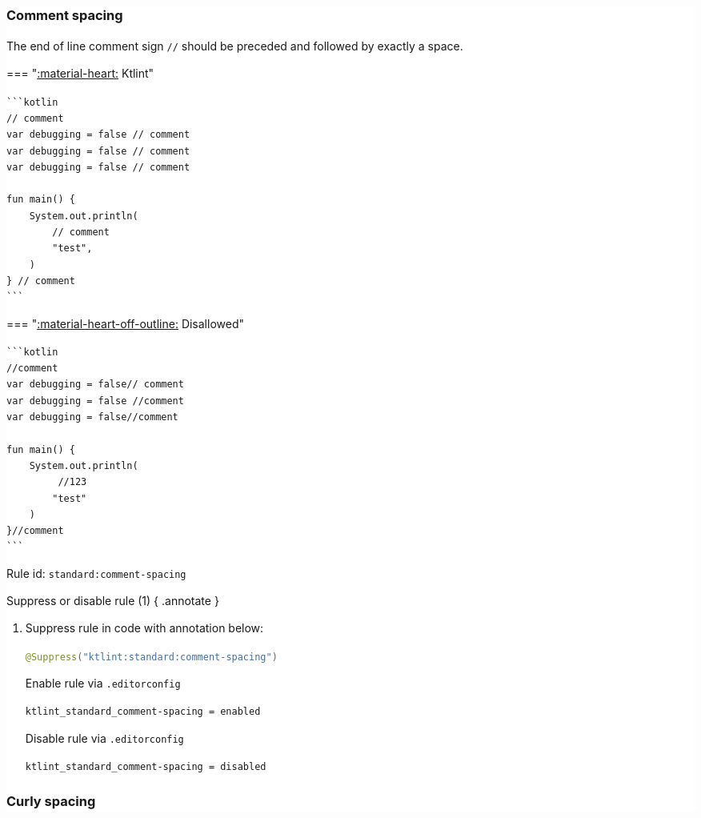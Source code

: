 ### Comment spacing

The end of line comment sign `//` should be preceded and followed by exactly a space.

=== "[:material-heart:](#) Ktlint"

    ```kotlin
    // comment
    var debugging = false // comment
    var debugging = false // comment
    var debugging = false // comment
    
    fun main() {
        System.out.println(
            // comment
            "test",
        )
    } // comment
    ```

=== "[:material-heart-off-outline:](#) Disallowed"

    ```kotlin
    //comment
    var debugging = false// comment
    var debugging = false //comment
    var debugging = false//comment

    fun main() {
        System.out.println(
             //123
            "test"
        )
    }//comment
    ```

Rule id: `standard:comment-spacing`

Suppress or disable rule (1)
{ .annotate }

1. Suppress rule in code with annotation below:
    ```kotlin
    @Suppress("ktlint:standard:comment-spacing")
    ```
   Enable rule via `.editorconfig`
    ```editorconfig
    ktlint_standard_comment-spacing = enabled
    ```
   Disable rule via `.editorconfig`
    ```editorconfig
    ktlint_standard_comment-spacing = disabled
    ```

### Curly spacing
